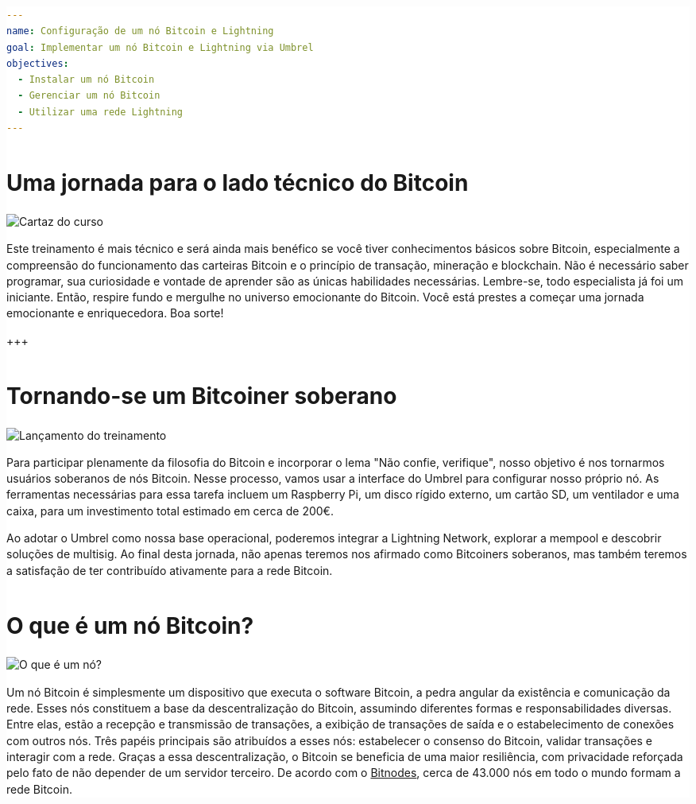 ```yaml
---
name: Configuração de um nó Bitcoin e Lightning
goal: Implementar um nó Bitcoin e Lightning via Umbrel
objectives:
  - Instalar um nó Bitcoin
  - Gerenciar um nó Bitcoin
  - Utilizar uma rede Lightning
---
```


# Uma jornada para o lado técnico do Bitcoin

![Cartaz do curso](Formation\courses\btc101\assets\affiche\BTC101_vignette-presentation-front.png)

Este treinamento é mais técnico e será ainda mais benéfico se você tiver conhecimentos básicos sobre Bitcoin, especialmente a compreensão do funcionamento das carteiras Bitcoin e o princípio de transação, mineração e blockchain. Não é necessário saber programar, sua curiosidade e vontade de aprender são as únicas habilidades necessárias. Lembre-se, todo especialista já foi um iniciante. Então, respire fundo e mergulhe no universo emocionante do Bitcoin. Você está prestes a começar uma jornada emocionante e enriquecedora. Boa sorte!

+++

# Tornando-se um Bitcoiner soberano

![Lançamento do treinamento](https://youtu.be/NF3SHhE1PFw?list=PLinTFKehfR4zoKvBcncHPr-ZTh1enuEhr)

Para participar plenamente da filosofia do Bitcoin e incorporar o lema "Não confie, verifique", nosso objetivo é nos tornarmos usuários soberanos de nós Bitcoin. Nesse processo, vamos usar a interface do Umbrel para configurar nosso próprio nó. As ferramentas necessárias para essa tarefa incluem um Raspberry Pi, um disco rígido externo, um cartão SD, um ventilador e uma caixa, para um investimento total estimado em cerca de 200€.

Ao adotar o Umbrel como nossa base operacional, poderemos integrar a Lightning Network, explorar a mempool e descobrir soluções de multisig. Ao final desta jornada, não apenas teremos nos afirmado como Bitcoiners soberanos, mas também teremos a satisfação de ter contribuído ativamente para a rede Bitcoin.

# O que é um nó Bitcoin?

![O que é um nó?](https://youtu.be/19YgL9vkHh4)

Um nó Bitcoin é simplesmente um dispositivo que executa o software Bitcoin, a pedra angular da existência e comunicação da rede. Esses nós constituem a base da descentralização do Bitcoin, assumindo diferentes formas e responsabilidades diversas. Entre elas, estão a recepção e transmissão de transações, a exibição de transações de saída e o estabelecimento de conexões com outros nós.
Três papéis principais são atribuídos a esses nós: estabelecer o consenso do Bitcoin, validar transações e interagir com a rede. Graças a essa descentralização, o Bitcoin se beneficia de uma maior resiliência, com privacidade reforçada pelo fato de não depender de um servidor terceiro. De acordo com o [Bitnodes](https://bitnodes.io/nodes/all/), cerca de 43.000 nós em todo o mundo formam a rede Bitcoin.

